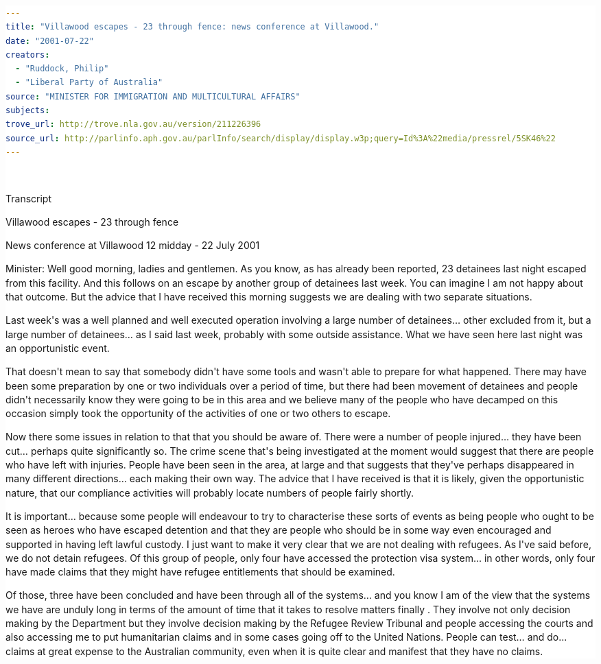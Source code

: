 ```yaml
---
title: "Villawood escapes - 23 through fence: news conference at Villawood."
date: "2001-07-22"
creators:
  - "Ruddock, Philip"
  - "Liberal Party of Australia"
source: "MINISTER FOR IMMIGRATION AND MULTICULTURAL AFFAIRS"
subjects:
trove_url: http://trove.nla.gov.au/version/211226396
source_url: http://parlinfo.aph.gov.au/parlInfo/search/display/display.w3p;query=Id%3A%22media/pressrel/5SK46%22
---
```


  

 Transcript

 Villawood escapes - 23 through fence

 News conference at Villawood 12 midday - 22 July 2001

 Minister: Well good morning, ladies and gentlemen. As you know, as has already been reported, 23 detainees last night escaped from this facility. And this follows on an escape by another group of detainees last week. You can imagine I am not happy about that outcome. But the advice that I have received this morning suggests we are dealing with two separate situations.

 Last week's was a well planned and well executed operation involving a large number of detainees… other excluded from it, but a large number of detainees… as I said last week, probably with some outside assistance. What we have seen here last night was an opportunistic event.

 That doesn't mean to say that somebody didn't have some tools and wasn't able to prepare for what happened. There may have been some preparation by one or two individuals over a period of time, but there had been movement of detainees and people didn't necessarily know they were going to be in this area and we believe many of the people who have decamped on this occasion simply took the opportunity of the activities of one or two others to escape.

 Now there some issues in relation to that that you should be aware of. There were a number of people injured… they have been cut… perhaps quite significantly so. The crime scene that's being investigated at the moment would suggest that there are people who have left with injuries. People have been seen in the area, at large and that suggests that they've perhaps disappeared in many different directions… each making their own way. The advice that I have received is that it is likely, given the opportunistic nature, that our compliance activities will probably locate numbers of people fairly shortly.

 It is important… because some people will endeavour to try to characterise these sorts of events as being people who ought to be seen as heroes who have escaped detention and that they are people who should be in some way even encouraged and supported in having left lawful custody. I just want to make it very clear that we are not dealing with refugees. As I've said before, we do not detain refugees. Of this group of people, only four have accessed the protection visa system... in other words, only four have made claims that they might have refugee entitlements that should be examined.

 Of those, three have been concluded and have been through all of the systems… and you know I am of the view that the systems we have are unduly long in terms of the amount of time that it takes to resolve matters finally . They involve not only decision making by the Department but they involve decision making by the Refugee Review Tribunal and people accessing the courts and also accessing me to put humanitarian claims and in some cases going off to the United Nations. People can test… and do... claims at great expense to the Australian community, even when it is quite clear and manifest that they have no claims.
